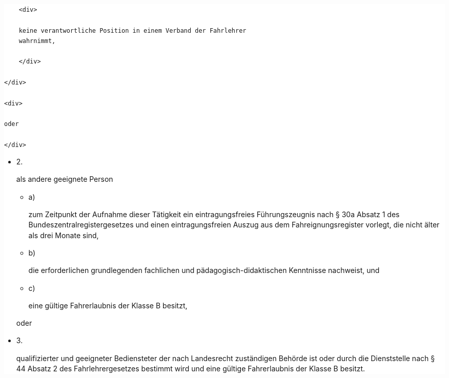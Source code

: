         <div>
        
        keine verantwortliche Position in einem Verband der Fahrlehrer
        wahrnimmt,
        
        </div>
    
    </div>
    
    <div>
    
    oder
    
    </div>

  - 2\.
    
    <div>
    
    als andere geeignete Person
    
      - a)
        
        <div>
        
        zum Zeitpunkt der Aufnahme dieser Tätigkeit ein
        eintragungsfreies Führungszeugnis nach § 30a Absatz 1 des
        Bundeszentralregistergesetzes und einen eintragungsfreien Auszug
        aus dem Fahreignungsregister vorlegt, die nicht älter als drei
        Monate sind,
        
        </div>
    
      - b)
        
        <div>
        
        die erforderlichen grundlegenden fachlichen und
        pädagogisch-didaktischen Kenntnisse nachweist, und
        
        </div>
    
      - c)
        
        <div>
        
        eine gültige Fahrerlaubnis der Klasse B besitzt,
        
        </div>
    
    </div>
    
    <div>
    
    oder
    
    </div>

  - 3\.
    
    <div>
    
    qualifizierter und geeigneter Bediensteter der nach Landesrecht
    zuständigen Behörde ist oder durch die Dienststelle nach § 44
    Absatz 2 des Fahrlehrergesetzes bestimmt wird und eine gültige
    Fahrerlaubnis der Klasse B besitzt.
    